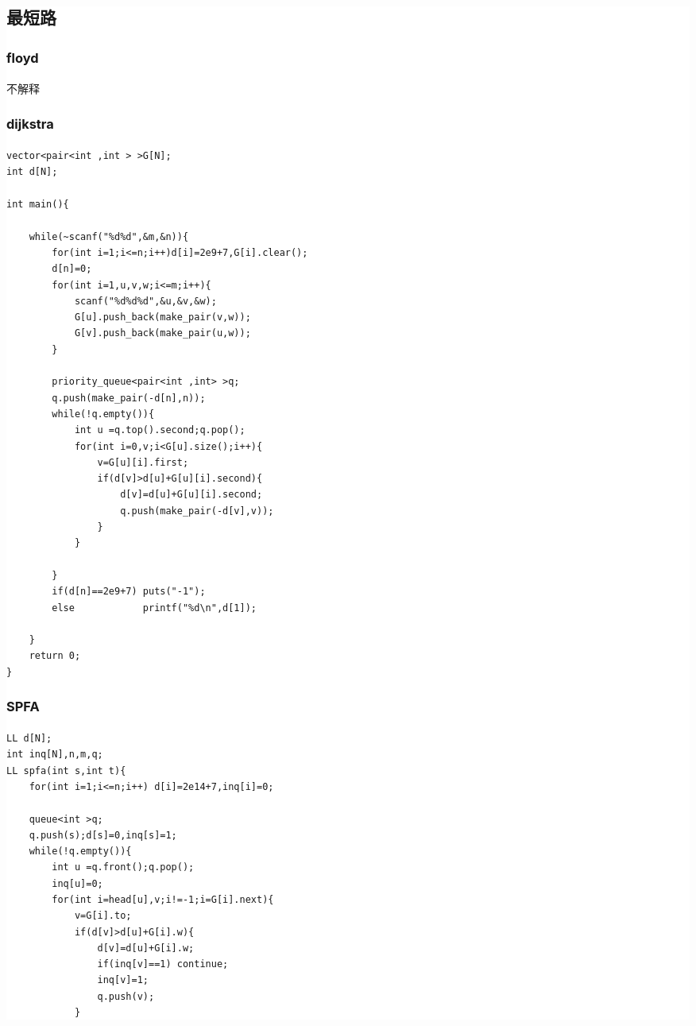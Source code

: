 ## 最短路
### floyd
不解释 
### dijkstra

```
vector<pair<int ,int > >G[N];
int d[N];

int main(){

    while(~scanf("%d%d",&m,&n)){
        for(int i=1;i<=n;i++)d[i]=2e9+7,G[i].clear();
        d[n]=0;
        for(int i=1,u,v,w;i<=m;i++){
            scanf("%d%d%d",&u,&v,&w);
            G[u].push_back(make_pair(v,w));
            G[v].push_back(make_pair(u,w));
        }
        
        priority_queue<pair<int ,int> >q;
        q.push(make_pair(-d[n],n));
        while(!q.empty()){
            int u =q.top().second;q.pop();
            for(int i=0,v;i<G[u].size();i++){
                v=G[u][i].first;
                if(d[v]>d[u]+G[u][i].second){
                    d[v]=d[u]+G[u][i].second;
                    q.push(make_pair(-d[v],v));
                }
            }

        }
        if(d[n]==2e9+7) puts("-1");
        else            printf("%d\n",d[1]);

    }
    return 0;
}
```

### SPFA

```
LL d[N];
int inq[N],n,m,q;
LL spfa(int s,int t){
    for(int i=1;i<=n;i++) d[i]=2e14+7,inq[i]=0;

    queue<int >q;
    q.push(s);d[s]=0,inq[s]=1;
    while(!q.empty()){
        int u =q.front();q.pop();
        inq[u]=0;
        for(int i=head[u],v;i!=-1;i=G[i].next){
            v=G[i].to;
            if(d[v]>d[u]+G[i].w){
                d[v]=d[u]+G[i].w;
                if(inq[v]==1) continue;
                inq[v]=1;
                q.push(v);
            }
```